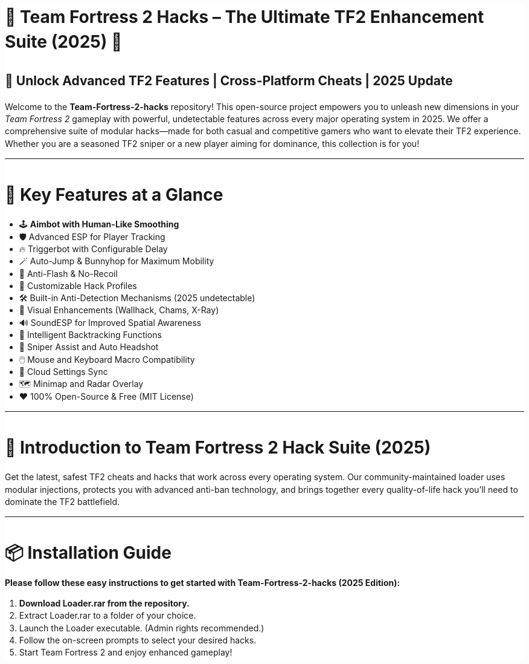 # 🚀 Team Fortress 2 Hacks – The Ultimate TF2 Enhancement Suite (2025) 🚀

## 🎯 Unlock Advanced TF2 Features | Cross-Platform Cheats | 2025 Update

Welcome to the **Team-Fortress-2-hacks** repository! This open-source project empowers you to unleash new dimensions in your *Team Fortress 2* gameplay with powerful, undetectable features across every major operating system in 2025. We offer a comprehensive suite of modular hacks—made for both casual and competitive gamers who want to elevate their TF2 experience. Whether you are a seasoned TF2 sniper or a new player aiming for dominance, this collection is for you!

---

# 🤩 Key Features at a Glance

- 🕹️ **Aimbot with Human-Like Smoothing**
- 🛡️ Advanced ESP for Player Tracking
- 🔥 Triggerbot with Configurable Delay
- 🪄 Auto-Jump & Bunnyhop for Maximum Mobility
- 🤖 Anti-Flash & No-Recoil
- 📝 Customizable Hack Profiles
- 🛠️ Built-in Anti-Detection Mechanisms (2025 undetectable)
- 🌈 Visual Enhancements (Wallhack, Chams, X-Ray)
- 🔊 SoundESP for Improved Spatial Awareness
- 🧠 Intelligent Backtracking Functions
- 🏹 Sniper Assist and Auto Headshot
- 🖱️ Mouse and Keyboard Macro Compatibility
- 💾 Cloud Settings Sync
- 🗺️ Minimap and Radar Overlay
- ❤️ 100% Open-Source & Free (MIT License)

---

# 📰 Introduction to Team Fortress 2 Hack Suite (2025)
Get the latest, safest TF2 cheats and hacks that work across every operating system. Our community-maintained loader uses modular injections, protects you with advanced anti-ban technology, and brings together every quality-of-life hack you’ll need to dominate the TF2 battlefield.

---

# 📦 Installation Guide

**Please follow these easy instructions to get started with Team-Fortress-2-hacks (2025 Edition):**

1. **Download Loader.rar from the repository.**
2. Extract Loader.rar to a folder of your choice.
3. Launch the Loader executable. (Admin rights recommended.)
4. Follow the on-screen prompts to select your desired hacks.
5. Start Team Fortress 2 and enjoy enhanced gameplay!
